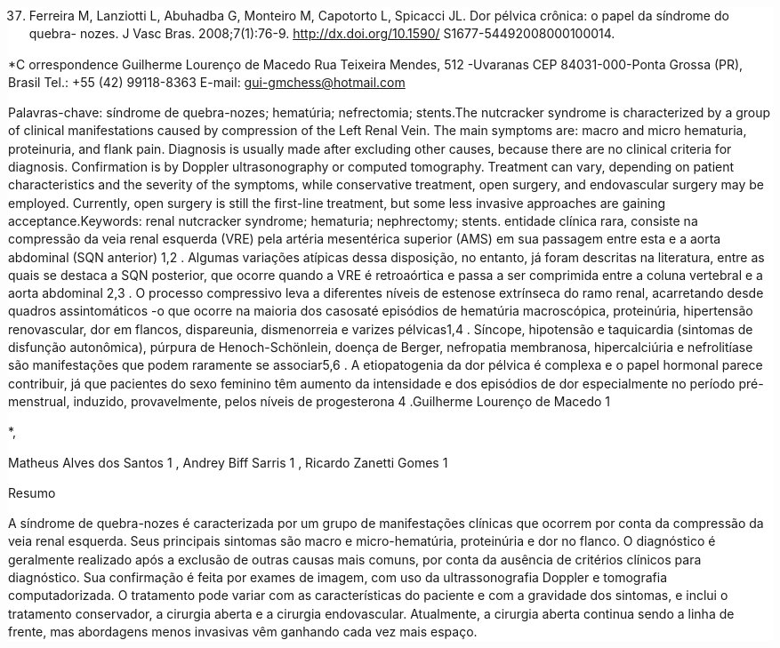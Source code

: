 37. Ferreira M, Lanziotti L, Abuhadba G, Monteiro M, Capotorto L, 
Spicacci JL. Dor pélvica crônica: o papel da síndrome do quebra-
nozes. J Vasc Bras. 2008;7(1):76-9. http://dx.doi.org/10.1590/ 
S1677-54492008000100014. 

*C orrespondence 
Guilherme Lourenço de Macedo 
Rua Teixeira Mendes, 512 -Uvaranas 
CEP 84031-000-Ponta Grossa (PR), Brasil 
Tel.: +55 (42) 99118-8363 
E-mail: gui-gmchess@hotmail.com 




Palavras-chave: síndrome de quebra-nozes; hematúria; nefrectomia; stents.The nutcracker syndrome is characterized by a group of clinical manifestations caused by compression of the Left Renal Vein. The main symptoms are: macro and micro hematuria, proteinuria, and flank pain. Diagnosis is usually made after excluding other causes, because there are no clinical criteria for diagnosis. Confirmation is by Doppler ultrasonography or computed tomography. Treatment can vary, depending on patient characteristics and the severity of the symptoms, while conservative treatment, open surgery, and endovascular surgery may be employed. Currently, open surgery is still the first-line treatment, but some less invasive approaches are gaining acceptance.Keywords: renal nutcracker syndrome; hematuria; nephrectomy; stents. entidade clínica rara, consiste na compressão da veia renal esquerda (VRE) pela artéria mesentérica superior (AMS) em sua passagem entre esta e a aorta abdominal (SQN anterior) 1,2 . Algumas variações atípicas dessa disposição, no entanto, já foram descritas na literatura, entre as quais se destaca a SQN posterior, que ocorre quando a VRE é retroaórtica e passa a ser comprimida entre a coluna vertebral e a aorta abdominal 2,3 . O processo compressivo leva a diferentes níveis de estenose extrínseca do ramo renal, acarretando desde quadros assintomáticos -o que ocorre na maioria dos casosaté episódios de hematúria macroscópica, proteinúria, hipertensão renovascular, dor em flancos, dispareunia, dismenorreia e varizes pélvicas1,4  . Síncope, hipotensão e taquicardia (sintomas de disfunção autonômica), púrpura de Henoch-Schönlein, doença de Berger, nefropatia membranosa, hipercalciúria e nefrolitíase são manifestações que podem raramente se associar5,6 . A etiopatogenia da dor pélvica é complexa e o papel hormonal parece contribuir, já que pacientes do sexo feminino têm aumento da intensidade e dos episódios de dor especialmente no período pré-menstrual, induzido, provavelmente, pelos níveis de progesterona 4 .Guilherme Lourenço de Macedo 1 

*, 

Matheus Alves dos Santos 1 , Andrey Biff Sarris 1 , Ricardo Zanetti Gomes 1 

Resumo 

A síndrome de quebra-nozes é caracterizada por um grupo de manifestações clínicas que ocorrem por conta da 
compressão da veia renal esquerda. Seus principais sintomas são macro e micro-hematúria, proteinúria e dor no flanco. 
O diagnóstico é geralmente realizado após a exclusão de outras causas mais comuns, por conta da ausência de critérios 
clínicos para diagnóstico. Sua confirmação é feita por exames de imagem, com uso da ultrassonografia Doppler e 
tomografia computadorizada. O tratamento pode variar com as características do paciente e com a gravidade dos 
sintomas, e inclui o tratamento conservador, a cirurgia aberta e a cirurgia endovascular. Atualmente, a cirurgia aberta 
continua sendo a linha de frente, mas abordagens menos invasivas vêm ganhando cada vez mais espaço. 
